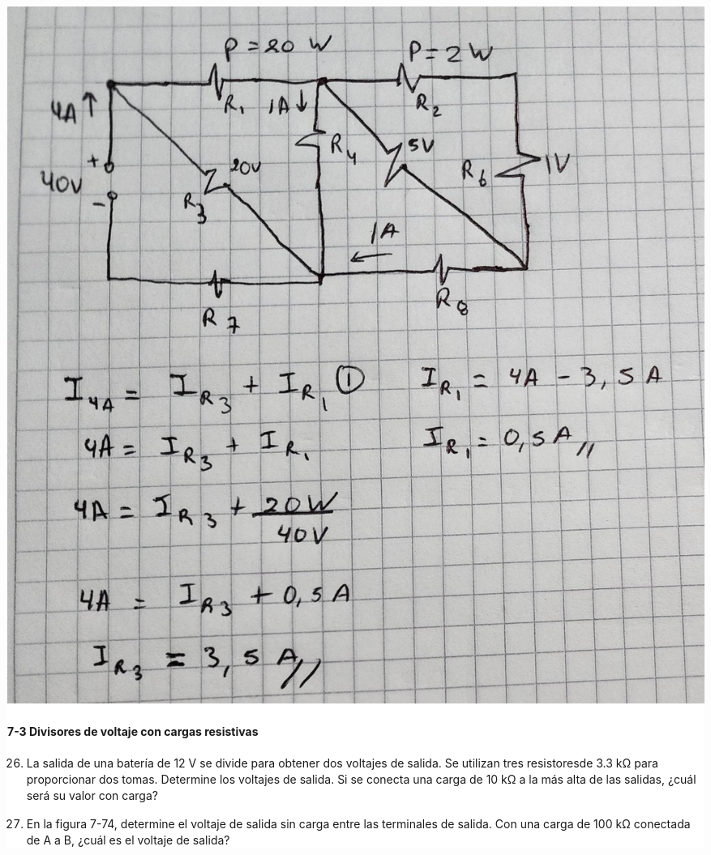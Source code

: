 ![](https://github.com/dennis-jaguaco/Informe4/blob/main/resuelto24.jpg)
#### 7-3 Divisores de voltaje con cargas resistivas

26. La salida de una batería de 12 V se divide para obtener dos voltajes de salida. Se utilizan tres resistoresde 3.3 kΩ para proporcionar dos tomas. Determine los voltajes de salida. Si se conecta una carga de 10 kΩ a la más alta de las salidas, ¿cuál será su valor con carga?

28. En la figura 7-74, determine el voltaje de salida sin carga entre las terminales de salida. Con una carga de 100 kΩ conectada de A a B, ¿cuál es el voltaje de salida?
